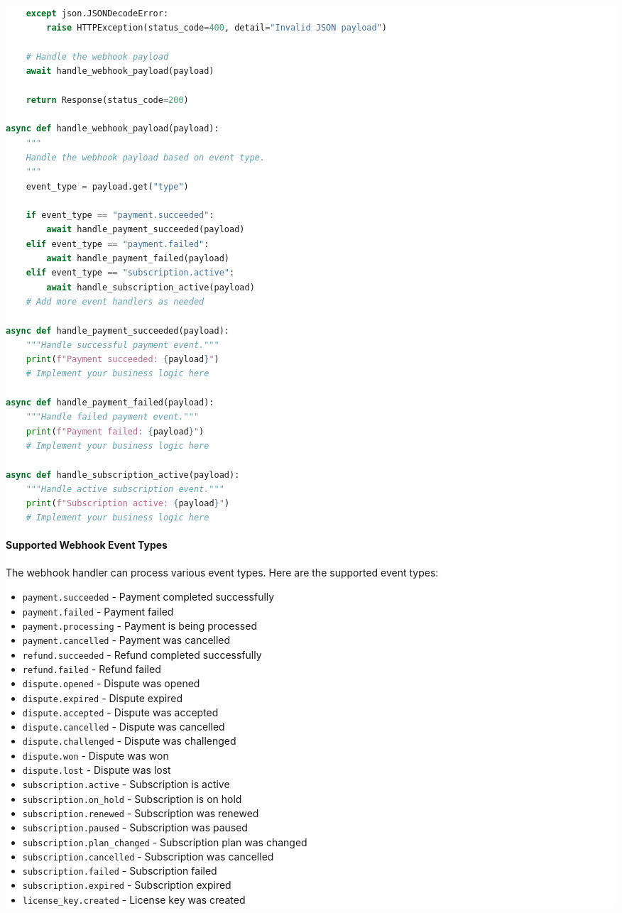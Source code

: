 ```python
    except json.JSONDecodeError:
        raise HTTPException(status_code=400, detail="Invalid JSON payload")

    # Handle the webhook payload
    await handle_webhook_payload(payload)

    return Response(status_code=200)

async def handle_webhook_payload(payload):
    """
    Handle the webhook payload based on event type.
    """
    event_type = payload.get("type")

    if event_type == "payment.succeeded":
        await handle_payment_succeeded(payload)
    elif event_type == "payment.failed":
        await handle_payment_failed(payload)
    elif event_type == "subscription.active":
        await handle_subscription_active(payload)
    # Add more event handlers as needed

async def handle_payment_succeeded(payload):
    """Handle successful payment event."""
    print(f"Payment succeeded: {payload}")
    # Implement your business logic here

async def handle_payment_failed(payload):
    """Handle failed payment event."""
    print(f"Payment failed: {payload}")
    # Implement your business logic here

async def handle_subscription_active(payload):
    """Handle active subscription event."""
    print(f"Subscription active: {payload}")
    # Implement your business logic here
```

#### Supported Webhook Event Types

The webhook handler can process various event types. Here are the supported event types:

- `payment.succeeded` - Payment completed successfully
- `payment.failed` - Payment failed
- `payment.processing` - Payment is being processed
- `payment.cancelled` - Payment was cancelled
- `refund.succeeded` - Refund completed successfully
- `refund.failed` - Refund failed
- `dispute.opened` - Dispute was opened
- `dispute.expired` - Dispute expired
- `dispute.accepted` - Dispute was accepted
- `dispute.cancelled` - Dispute was cancelled
- `dispute.challenged` - Dispute was challenged
- `dispute.won` - Dispute was won
- `dispute.lost` - Dispute was lost
- `subscription.active` - Subscription is active
- `subscription.on_hold` - Subscription is on hold
- `subscription.renewed` - Subscription was renewed
- `subscription.paused` - Subscription was paused
- `subscription.plan_changed` - Subscription plan was changed
- `subscription.cancelled` - Subscription was cancelled
- `subscription.failed` - Subscription failed
- `subscription.expired` - Subscription expired
- `license_key.created` - License key was created